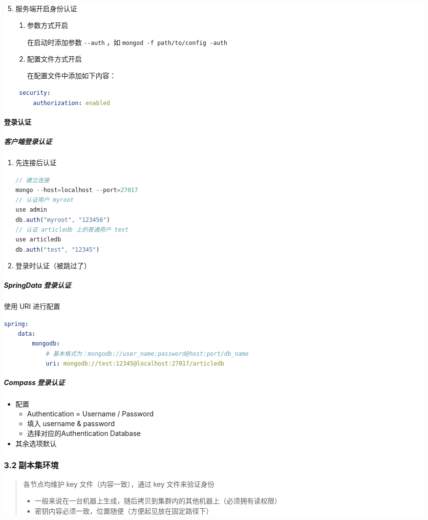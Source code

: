 5. 服务端开启身份认证
	1. 参数方式开启
	   
	     在启动时添加参数 `--auth` ，如 `mongod -f path/to/config -auth`
	   
	2. 配置文件方式开启
	   
	     在配置文件中添加如下内容：
	```yaml
	 security:
		 authorization: enabled
	```

#### 登录认证

##### 客户端登录认证

1. 先连接后认证
	```js
	// 建立连接
	mongo --host=localhost --port=27017
	// 认证用户 myroot
	use admin
	db.auth("myroot", "123456")
	// 认证 articledb 上的普通用户 test
	use articledb
	db.auth("test", "12345")
	```
	
1. 登录时认证（被跳过了）

##### SpringData 登录认证

使用 URI 进行配置
```yaml
spring:
	data:
		mongodb:
			# 基本格式为：mongodb://user_name:password@host:port/db_name
			uri: mongodb://test:12345@localhost:27017/articledb
```

##### Compass 登录认证

- 配置
	- Authentication = Username / Password
	- 填入 username & password
	- 选择对应的Authentication Database
- 其余选项默认

### 3.2 副本集环境
> 各节点均维护 key 文件（内容一致），通过 key 文件来验证身份
> 
> - 一般来说在一台机器上生成，随后拷贝到集群内的其他机器上（必须拥有读权限）
> - 密钥内容必须一致，位置随便（方便起见放在固定路径下）
